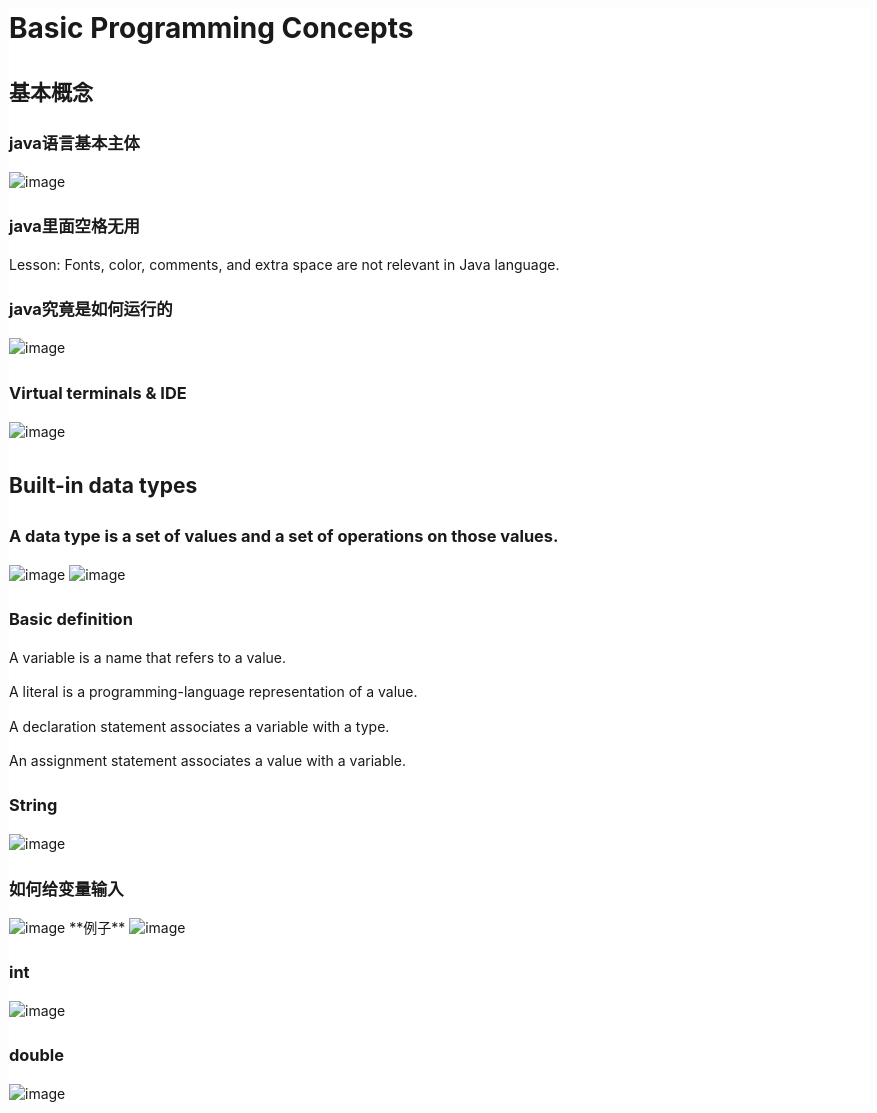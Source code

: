# Basic Programming Concepts
## 基本概念
### java语言基本主体
<img width="3208" height="1524" alt="image" src="https://github.com/user-attachments/assets/5102fcbd-3bbd-4665-b683-033b18d2728c" />

### java里面空格无用
Lesson: Fonts, color, comments, and extra space are not relevant in Java language.

### java究竟是如何运行的
<img width="2356" height="352" alt="image" src="https://github.com/user-attachments/assets/e045bc74-a91b-466f-a184-b524699176eb" />

### Virtual terminals & IDE
<img width="3455" height="1724" alt="image" src="https://github.com/user-attachments/assets/5f2b122d-0121-466b-8e9b-46531082339e" />

## Built-in data types
### A data type is a set of values and a set of operations on those values.
<img width="368" height="799" alt="image" src="https://github.com/user-attachments/assets/c8615710-63cb-414a-96b4-d4dbd80b5f6c" />
<img width="3222" height="1371" alt="image" src="https://github.com/user-attachments/assets/aa25c230-7e08-4495-8489-66b100ebafbb" />

### Basic definition
A variable is a name that refers to a value.

A literal is a programming-language representation of a value.

A declaration statement associates a variable with a type.

An assignment statement associates a value with a variable.

### String
<img width="3333" height="1692" alt="image" src="https://github.com/user-attachments/assets/5d1cbef2-5311-4d1b-8969-9e9cd294de35" />

### 如何给变量输入
<img width="3133" height="462" alt="image" src="https://github.com/user-attachments/assets/f742002e-a24c-4f15-8323-3c500cf2cb0b" />
**例子**
<img width="2938" height="1257" alt="image" src="https://github.com/user-attachments/assets/0738c421-6568-4f0c-8aaa-bc8e8855d0be" />

### int
<img width="3341" height="1761" alt="image" src="https://github.com/user-attachments/assets/f3b8f03d-c20c-4257-9c67-ea69dc20ac3a" />

### double
<img width="3539" height="1784" alt="image" src="https://github.com/user-attachments/assets/061e0c1b-c309-46f0-8a3c-fda44aa8dbb5" />
